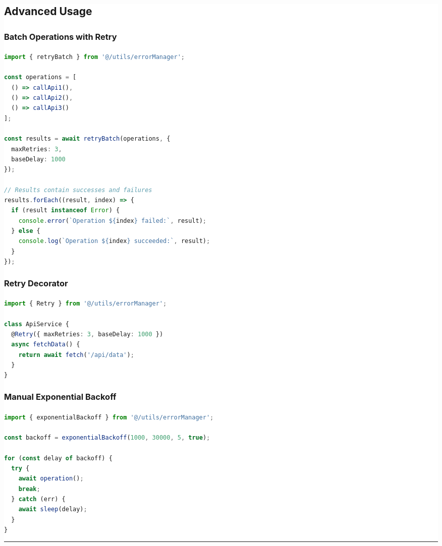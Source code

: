 
## Advanced Usage

### Batch Operations with Retry

```typescript
import { retryBatch } from '@/utils/errorManager';

const operations = [
  () => callApi1(),
  () => callApi2(),
  () => callApi3()
];

const results = await retryBatch(operations, {
  maxRetries: 3,
  baseDelay: 1000
});

// Results contain successes and failures
results.forEach((result, index) => {
  if (result instanceof Error) {
    console.error(`Operation ${index} failed:`, result);
  } else {
    console.log(`Operation ${index} succeeded:`, result);
  }
});
```

### Retry Decorator

```typescript
import { Retry } from '@/utils/errorManager';

class ApiService {
  @Retry({ maxRetries: 3, baseDelay: 1000 })
  async fetchData() {
    return await fetch('/api/data');
  }
}
```

### Manual Exponential Backoff

```typescript
import { exponentialBackoff } from '@/utils/errorManager';

const backoff = exponentialBackoff(1000, 30000, 5, true);

for (const delay of backoff) {
  try {
    await operation();
    break;
  } catch (err) {
    await sleep(delay);
  }
}
```

---